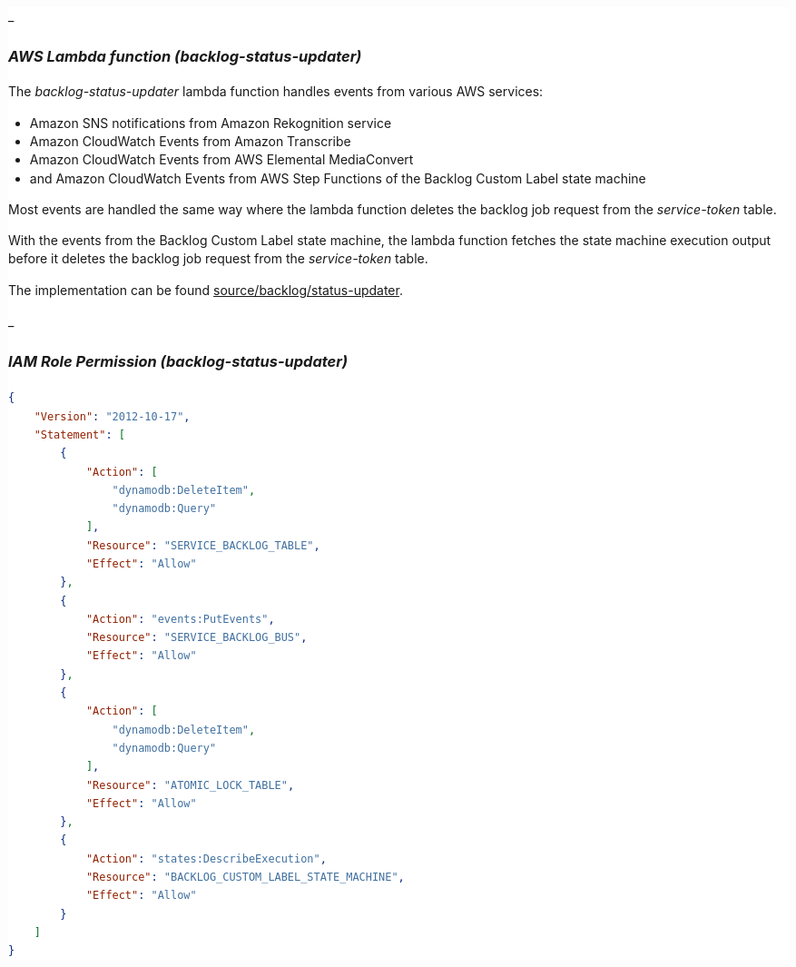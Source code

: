 _

### _AWS Lambda function (backlog-status-updater)_
The _backlog-status-updater_ lambda function handles events from various AWS services:
* Amazon SNS notifications from Amazon Rekognition service
* Amazon CloudWatch Events from Amazon Transcribe
* Amazon CloudWatch Events from AWS Elemental MediaConvert
* and Amazon CloudWatch Events from AWS Step Functions of the Backlog Custom Label state machine

Most events are handled the same way where the lambda function deletes the backlog job request from the _service-token_ table.

With the events from the Backlog Custom Label state machine, the lambda function fetches the state machine execution output before it deletes the backlog job request from the _service-token_ table.

The implementation can be found [source/backlog/status-updater](../../backlog/status-updater/).

_

### _IAM Role Permission (backlog-status-updater)_
```json
{
    "Version": "2012-10-17",
    "Statement": [
        {
            "Action": [
                "dynamodb:DeleteItem",
                "dynamodb:Query"
            ],
            "Resource": "SERVICE_BACKLOG_TABLE",
            "Effect": "Allow"
        },
        {
            "Action": "events:PutEvents",
            "Resource": "SERVICE_BACKLOG_BUS",
            "Effect": "Allow"
        },
        {
            "Action": [
                "dynamodb:DeleteItem",
                "dynamodb:Query"
            ],
            "Resource": "ATOMIC_LOCK_TABLE",
            "Effect": "Allow"
        },
        {
            "Action": "states:DescribeExecution",
            "Resource": "BACKLOG_CUSTOM_LABEL_STATE_MACHINE",
            "Effect": "Allow"
        }
    ]
}
```
